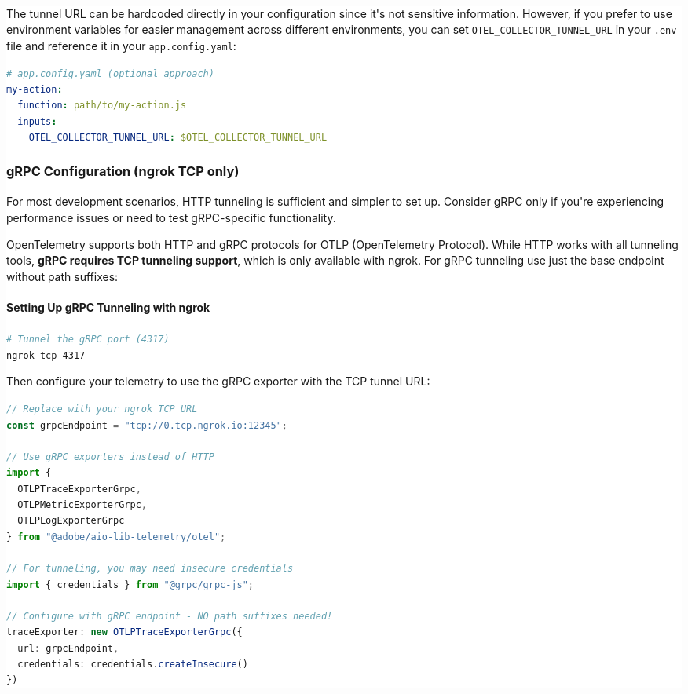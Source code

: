 The tunnel URL can be hardcoded directly in your configuration since it's not sensitive information. However, if you prefer to use environment variables for easier management across different environments, you can set `OTEL_COLLECTOR_TUNNEL_URL` in your `.env` file and reference it in your `app.config.yaml`:

```yaml
# app.config.yaml (optional approach)
my-action:
  function: path/to/my-action.js
  inputs:
    OTEL_COLLECTOR_TUNNEL_URL: $OTEL_COLLECTOR_TUNNEL_URL
```

### gRPC Configuration (ngrok TCP only)

<InlineAlert variant="info" slots="text" />

For most development scenarios, HTTP tunneling is sufficient and simpler to set up. Consider gRPC only if you're experiencing performance issues or need to test gRPC-specific functionality.

OpenTelemetry supports both HTTP and gRPC protocols for OTLP (OpenTelemetry Protocol). While HTTP works with all tunneling tools, **gRPC requires TCP tunneling support**, which is only available with ngrok. For gRPC tunneling use just the base endpoint without path suffixes:

#### Setting Up gRPC Tunneling with ngrok

```bash
# Tunnel the gRPC port (4317)
ngrok tcp 4317
```

Then configure your telemetry to use the gRPC exporter with the TCP tunnel URL:

```ts
// Replace with your ngrok TCP URL
const grpcEndpoint = "tcp://0.tcp.ngrok.io:12345";

// Use gRPC exporters instead of HTTP
import {
  OTLPTraceExporterGrpc,
  OTLPMetricExporterGrpc,
  OTLPLogExporterGrpc
} from "@adobe/aio-lib-telemetry/otel";

// For tunneling, you may need insecure credentials
import { credentials } from "@grpc/grpc-js";

// Configure with gRPC endpoint - NO path suffixes needed!
traceExporter: new OTLPTraceExporterGrpc({
  url: grpcEndpoint,
  credentials: credentials.createInsecure()
})
```

<InlineAlert variant="info" slots="text" />
